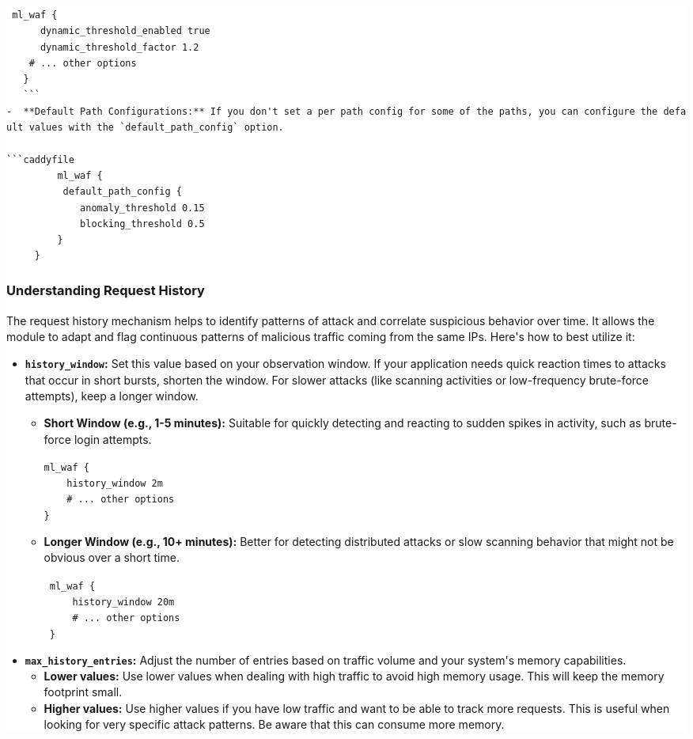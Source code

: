    ```caddyfile
    ml_waf {
         dynamic_threshold_enabled true
         dynamic_threshold_factor 1.2
       # ... other options
      }
      ```
-  **Default Path Configurations:** If you don't set a per path config for some of the paths, you can configure the default values with the `default_path_config` option.

 ```caddyfile
            ml_waf {
             default_path_config {
                anomaly_threshold 0.15
                blocking_threshold 0.5
            }
        }

 ```

### Understanding Request History

The request history mechanism helps to identify patterns of attack and correlate suspicious behavior over time. It allows the module to adapt and flag continuous patterns of malicious traffic coming from the same IPs. Here's how to best utilize it:

-   **`history_window`:** Set this value based on your observation window. If your application needs quick reaction times to attacks that occur in short bursts, shorten the window. For slower attacks (like scanning activities or low-frequency brute-force attempts), keep a longer window.
    *   **Short Window (e.g., 1-5 minutes):** Suitable for quickly detecting and reacting to sudden spikes in activity, such as brute-force login attempts.

        ```caddyfile
        ml_waf {
            history_window 2m
            # ... other options
        }
        ```
    *   **Longer Window (e.g., 10+ minutes):** Better for detecting distributed attacks or slow scanning behavior that might not be obvious over a short time.

        ```caddyfile
         ml_waf {
             history_window 20m
             # ... other options
         }
        ```
-   **`max_history_entries`:** Adjust the number of entries based on traffic volume and your system's memory capabilities.
    *   **Lower values:** Use lower values when dealing with high traffic to avoid high memory usage. This will keep the memory footprint small.
    *   **Higher values:** Use higher values if you have low traffic and want to be able to track more requests. This is useful when looking for very specific attack patterns. Be aware that this can consume more memory.
